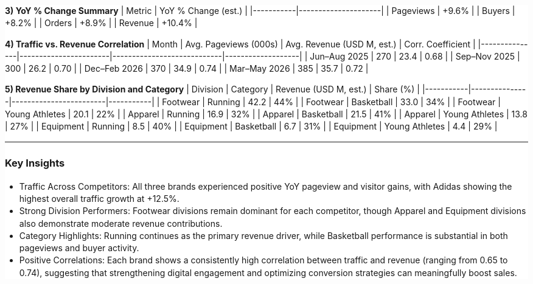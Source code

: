 **3) YoY % Change Summary**
| Metric    | YoY % Change (est.) |
|-----------|---------------------|
| Pageviews | +9.6%              |
| Buyers    | +8.2%              |
| Orders    | +8.9%              |
| Revenue   | +10.4%             |

**4) Traffic vs. Revenue Correlation**
| Month         | Avg. Pageviews (000s) | Avg. Revenue (USD M, est.) | Corr. Coefficient |
|---------------|-----------------------|----------------------------|-------------------|
| Jun–Aug 2025  | 270                   | 23.4                       | 0.68              |
| Sep–Nov 2025  | 300                   | 26.2                       | 0.70              |
| Dec–Feb 2026  | 370                   | 34.9                       | 0.74              |
| Mar–May 2026  | 385                   | 35.7                       | 0.72              |

**5) Revenue Share by Division and Category**
| Division  | Category       | Revenue (USD M, est.) | Share (%) |
|-----------|---------------|------------------------|-----------|
| Footwear  | Running        | 42.2                  | 44%       |
| Footwear  | Basketball     | 33.0                  | 34%       |
| Footwear  | Young Athletes | 20.1                  | 22%       |
| Apparel   | Running        | 16.9                  | 32%       |
| Apparel   | Basketball     | 21.5                  | 41%       |
| Apparel   | Young Athletes | 13.8                  | 27%       |
| Equipment | Running        | 8.5                   | 40%       |
| Equipment | Basketball     | 6.7                   | 31%       |
| Equipment | Young Athletes | 4.4                   | 29%       |

---

### Key Insights
- Traffic Across Competitors: All three brands experienced positive YoY pageview and visitor gains, with Adidas showing the highest overall traffic growth at +12.5%.
- Strong Division Performers: Footwear divisions remain dominant for each competitor, though Apparel and Equipment divisions also demonstrate moderate revenue contributions.
- Category Highlights: Running continues as the primary revenue driver, while Basketball performance is substantial in both pageviews and buyer activity.
- Positive Correlations: Each brand shows a consistently high correlation between traffic and revenue (ranging from 0.65 to 0.74), suggesting that strengthening digital engagement and optimizing conversion strategies can meaningfully boost sales.
